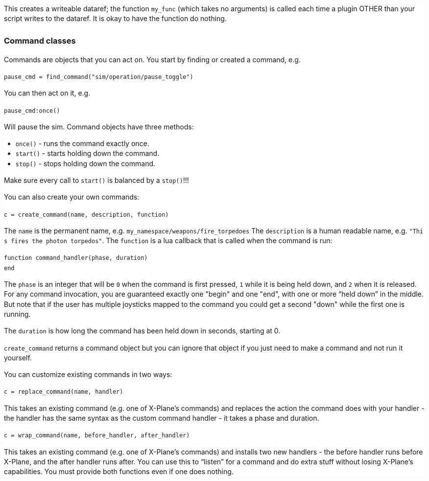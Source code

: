This creates a writeable dataref; the function `my_func` (which takes no arguments) is called each time a plugin OTHER than your script writes to the dataref.  It is okay to have the function do nothing.

### Command classes

Commands are objects that you can act on. You start by finding or created a command, e.g.

`pause_cmd = find_command("sim/operation/pause_toggle")`

You can then act on it, e.g.

`pause_cmd:once()`

Will pause the sim. Command objects have three methods:

* `once()` - runs the command exactly once.
* `start()` - starts holding down the command.
* `stop()` - stops holding down the command.

Make sure every call to `start()` is balanced by a `stop()`!!!

You can also create your own commands:

`c = create_command(name, description, function)`

The `name` is the permanent name, e.g. `my_namespace/weapons/fire_torpedoes`
The `description` is a human readable name, e.g. `"This fires the photon torpedos"`.
The `function` is a lua callback that is called when the command is run:

```
function command_handler(phase, duration) 
end
```

The `phase` is an integer that will be `0` when the command is first pressed, `1` while it is being held down, and `2` when it is released.  For any command invocation, you are guaranteed exactly one "begin" and one "end", with one or more “held down” in the middle.  But note that if the user has multiple joysticks mapped to the command you could get a second "down" while the first one is running.

The `duration` is how long the command has been held down in seconds, starting at 0.

`create_command` returns a command object but you can ignore that object if you just need to make a command and not run it yourself.

You can customize existing commands in two ways:

`c = replace_command(name, handler)`

This takes an existing command (e.g. one of X-Plane’s commands) and replaces the action the command does with your handler - the handler has the same syntax as the custom command handler - it takes a phase and duration.

`c = wrap_command(name, before_handler, after_handler)`

This takes an existing command (e.g. one of X-Plane’s commands) and installs two new handlers - the before handler runs before X-Plane, and the after handler runs after. You can use this to “listen” for a command and do extra stuff without losing X-Plane’s capabilities. You must provide both functions even if one does nothing.
